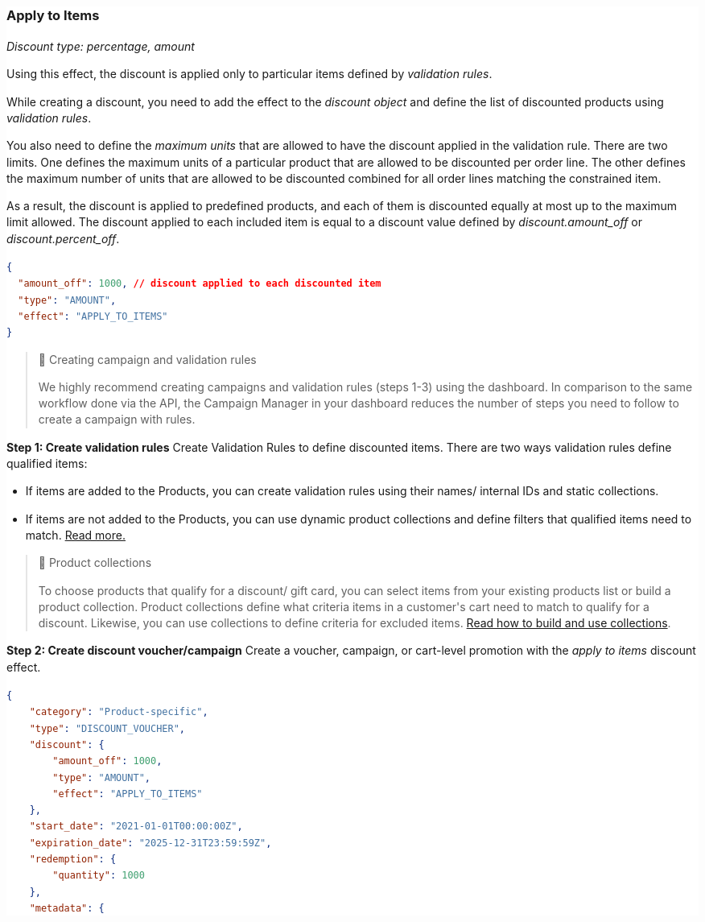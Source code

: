 
### Apply to Items

_Discount type: percentage, amount_

Using this effect, the discount is applied only to particular items defined by _validation rules_. 

While creating a discount, you need to add the effect to the _discount object_ and define the list of discounted products using _validation rules_. 

You also need to define the _maximum units_ that are allowed to have the discount applied in the validation rule. There are two limits. One defines the maximum units of a particular product that are allowed to be discounted per order line. The other defines the maximum number of units that are allowed to be discounted combined for all order lines matching the constrained item.

As a result, the discount is applied to predefined products, and each of them is discounted equally at most up to the maximum limit allowed. The discount applied to each included item is equal to a discount value defined by _discount.amount_off_ or _discount.percent_off_.

```json $10 discount object
{
  "amount_off": 1000, // discount applied to each discounted item
  "type": "AMOUNT",
  "effect": "APPLY_TO_ITEMS" 
}
```

> 🚧 Creating campaign and validation rules
>
> We highly recommend creating campaigns and validation rules (steps 1-3) using the dashboard. In comparison to the same workflow done via the API, the Campaign Manager in your dashboard reduces the number of steps you need to follow to create a campaign with rules.

**Step 1: Create validation rules**
Create Validation Rules to define discounted items. There are two ways validation rules define qualified items: 
  * If items are added to the Products, you can create validation rules using their names/ internal IDs and static collections.

  * If items are not added to the Products, you can use dynamic product collections and define filters that qualified items need to match. [Read more.](https://support.voucherify.io/article/529-validation-rules-campaign-limits)

> 📘 Product collections
>
> To choose products that qualify for a discount/ gift card, you can select items from your existing products list or build a product collection. Product collections define what criteria items in a customer's cart need to match to qualify for a discount. Likewise, you can use collections to define criteria for excluded items. [Read how to build and use collections](https://support.voucherify.io/article/515-products).

**Step 2: Create discount voucher/campaign**
Create a voucher, campaign, or cart-level promotion with the *apply to items* discount effect.

```json Create Voucher
{
    "category": "Product-specific",
    "type": "DISCOUNT_VOUCHER",
    "discount": {
        "amount_off": 1000,
        "type": "AMOUNT",
        "effect": "APPLY_TO_ITEMS"
    },
    "start_date": "2021-01-01T00:00:00Z",
    "expiration_date": "2025-12-31T23:59:59Z",
    "redemption": {
        "quantity": 1000
    },
    "metadata": {
```